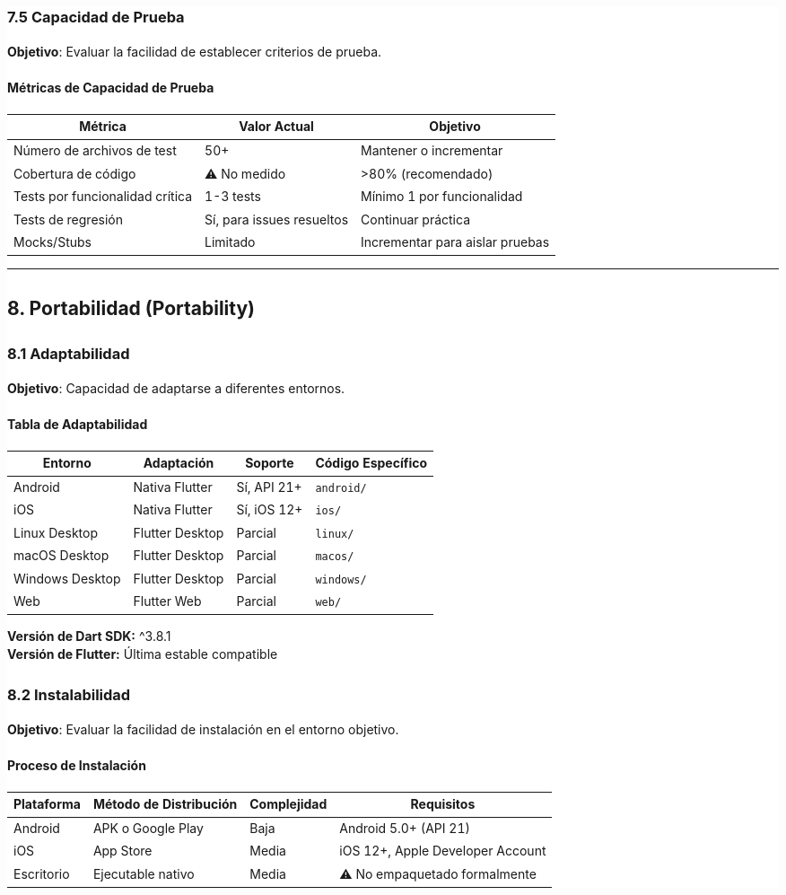 ### 7.5 Capacidad de Prueba

**Objetivo**: Evaluar la facilidad de establecer criterios de prueba.

#### Métricas de Capacidad de Prueba

| Métrica | Valor Actual | Objetivo |
|---------|--------------|----------|
| Número de archivos de test | 50+ | Mantener o incrementar |
| Cobertura de código | ⚠️ No medido | >80% (recomendado) |
| Tests por funcionalidad crítica | 1-3 tests | Mínimo 1 por funcionalidad |
| Tests de regresión | Sí, para issues resueltos | Continuar práctica |
| Mocks/Stubs | Limitado | Incrementar para aislar pruebas |

---

## 8. Portabilidad (Portability)

### 8.1 Adaptabilidad

**Objetivo**: Capacidad de adaptarse a diferentes entornos.

#### Tabla de Adaptabilidad

| Entorno | Adaptación | Soporte | Código Específico |
|---------|------------|---------|-------------------|
| Android | Nativa Flutter | Sí, API 21+ | `android/` |
| iOS | Nativa Flutter | Sí, iOS 12+ | `ios/` |
| Linux Desktop | Flutter Desktop | Parcial | `linux/` |
| macOS Desktop | Flutter Desktop | Parcial | `macos/` |
| Windows Desktop | Flutter Desktop | Parcial | `windows/` |
| Web | Flutter Web | Parcial | `web/` |

**Versión de Dart SDK:** ^3.8.1  
**Versión de Flutter:** Última estable compatible

### 8.2 Instalabilidad

**Objetivo**: Evaluar la facilidad de instalación en el entorno objetivo.

#### Proceso de Instalación

| Plataforma | Método de Distribución | Complejidad | Requisitos |
|------------|------------------------|-------------|-----------|
| Android | APK o Google Play | Baja | Android 5.0+ (API 21) |
| iOS | App Store | Media | iOS 12+, Apple Developer Account |
| Escritorio | Ejecutable nativo | Media | ⚠️ No empaquetado formalmente |
